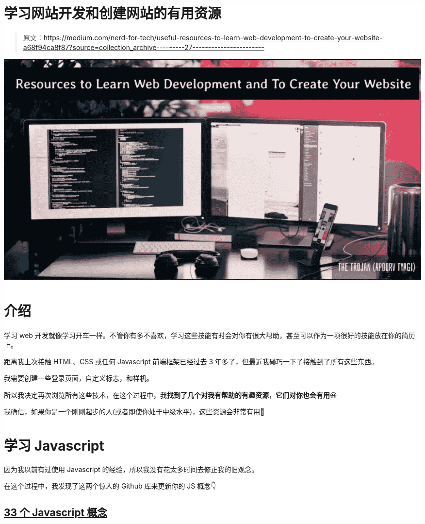 # 学习网站开发和创建网站的有用资源

> 原文：<https://medium.com/nerd-for-tech/useful-resources-to-learn-web-development-to-create-your-website-a68f94ca8f87?source=collection_archive---------27----------------------->

![](img/09e090b6788ad254ad67f2f8be082afa.png)

# 介绍

学习 web 开发就像学习开车一样。不管你有多不喜欢，学习这些技能有时会对你有很大帮助，甚至可以作为一项很好的技能放在你的简历上。

距离我上次接触 HTML、CSS 或任何 Javascript 前端框架已经过去 3 年多了，但最近我碰巧一下子接触到了所有这些东西。

我需要创建一些登录页面，自定义标志，和样机。

所以我决定再次浏览所有这些技术，在这个过程中，我**找到了几个对我有帮助的有趣资源，它们对你也会有用**😃

我确信，如果你是一个刚刚起步的人(或者即使你处于中级水平)，这些资源会非常有用🔽

# 学习 Javascript

因为我以前有过使用 Javascript 的经验，所以我没有花太多时间去修正我的旧观念。

在这个过程中，我发现了这两个惊人的 Github 库来更新你的 JS 概念👇

## [33 个 Javascript 概念](https://github.com/leonardomso/33-js-concepts)
